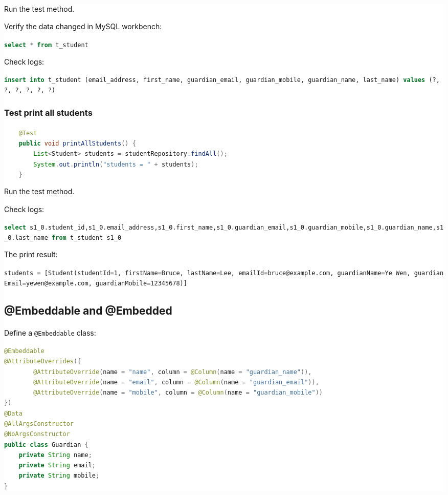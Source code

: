 Run the test method.

Verify the data changed in MySQL workbench:
```sql
select * from t_student
```

Check logs:
```sql
insert into t_student (email_address, first_name, guardian_email, guardian_mobile, guardian_name, last_name) values (?, ?, ?, ?, ?, ?)
```

### Test print all students

```java
    @Test
    public void printAllStudents() {
        List<Student> students = studentRepository.findAll();
        System.out.println("students = " + students);
    }
```

Run the test method.

Check logs:
```sql
select s1_0.student_id,s1_0.email_address,s1_0.first_name,s1_0.guardian_email,s1_0.guardian_mobile,s1_0.guardian_name,s1_0.last_name from t_student s1_0
```

The print result:
```text
students = [Student(studentId=1, firstName=Bruce, lastName=Lee, emailId=bruce@example.com, guardianName=Ye Wen, guardianEmail=yewen@example.com, guardianMobile=12345678)]
```

## @Embeddable and @Embedded

Define a `@Embeddable` class:

```java
@Embeddable
@AttributeOverrides({
        @AttributeOverride(name = "name", column = @Column(name = "guardian_name")),
        @AttributeOverride(name = "email", column = @Column(name = "guardian_email")),
        @AttributeOverride(name = "mobile", column = @Column(name = "guardian_mobile"))
})
@Data
@AllArgsConstructor
@NoArgsConstructor
public class Guardian {
    private String name;
    private String email;
    private String mobile;
}
```
